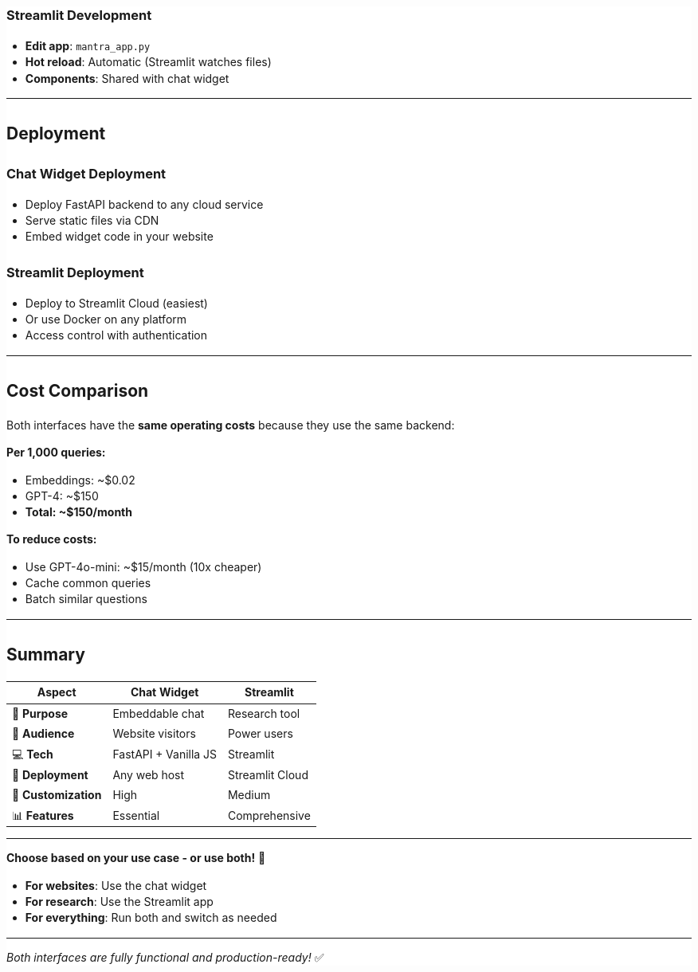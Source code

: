 ### Streamlit Development
- **Edit app**: `mantra_app.py`
- **Hot reload**: Automatic (Streamlit watches files)
- **Components**: Shared with chat widget

---

## Deployment

### Chat Widget Deployment
- Deploy FastAPI backend to any cloud service
- Serve static files via CDN
- Embed widget code in your website

### Streamlit Deployment
- Deploy to Streamlit Cloud (easiest)
- Or use Docker on any platform
- Access control with authentication

---

## Cost Comparison

Both interfaces have the **same operating costs** because they use the same backend:

**Per 1,000 queries:**
- Embeddings: ~$0.02
- GPT-4: ~$150
- **Total: ~$150/month**

**To reduce costs:**
- Use GPT-4o-mini: ~$15/month (10x cheaper)
- Cache common queries
- Batch similar questions

---

## Summary

| Aspect | Chat Widget | Streamlit |
|--------|------------|-----------|
| 🎯 **Purpose** | Embeddable chat | Research tool |
| 👥 **Audience** | Website visitors | Power users |
| 💻 **Tech** | FastAPI + Vanilla JS | Streamlit |
| 🚀 **Deployment** | Any web host | Streamlit Cloud |
| 🎨 **Customization** | High | Medium |
| 📊 **Features** | Essential | Comprehensive |

---

**Choose based on your use case - or use both!** 🎉

- **For websites**: Use the chat widget
- **For research**: Use the Streamlit app
- **For everything**: Run both and switch as needed

---

*Both interfaces are fully functional and production-ready!* ✅
